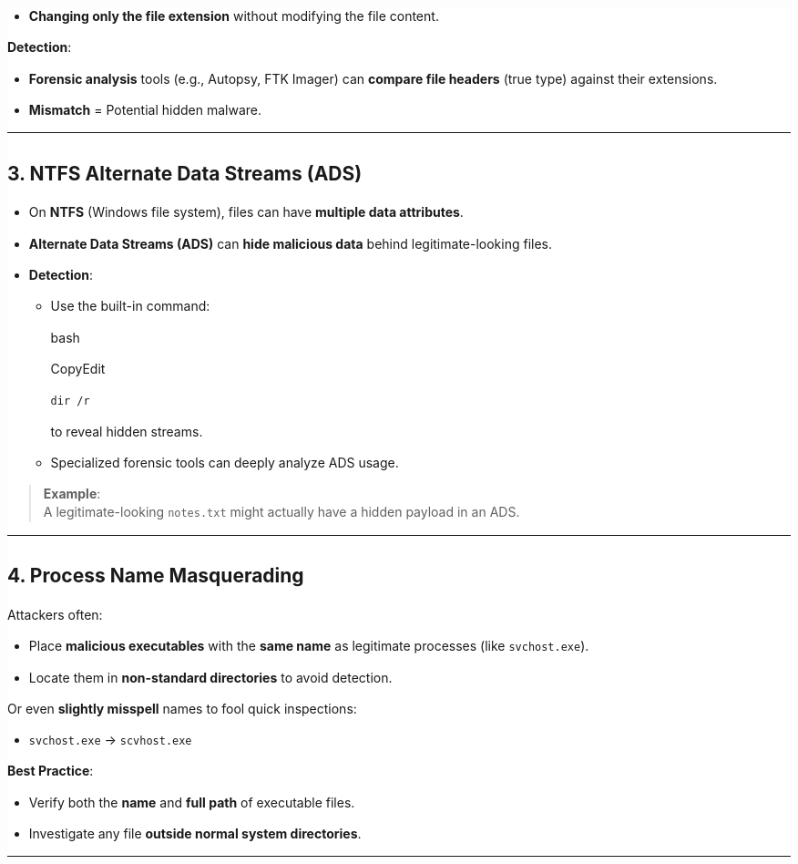 - **Changing only the file extension** without modifying the file content.
    

**Detection**:

- **Forensic analysis** tools (e.g., Autopsy, FTK Imager) can **compare file headers** (true type) against their extensions.
    
- **Mismatch** = Potential hidden malware.
    

---

## **3. NTFS Alternate Data Streams (ADS)**

- On **NTFS** (Windows file system), files can have **multiple data attributes**.
    
- **Alternate Data Streams (ADS)** can **hide malicious data** behind legitimate-looking files.
    
- **Detection**:
    
    - Use the built-in command:
        
        bash
        
        CopyEdit
        
        `dir /r`
        
        to reveal hidden streams.
        
    - Specialized forensic tools can deeply analyze ADS usage.
        

> **Example**:  
> A legitimate-looking `notes.txt` might actually have a hidden payload in an ADS.

---

## **4. Process Name Masquerading**

Attackers often:

- Place **malicious executables** with the **same name** as legitimate processes (like `svchost.exe`).
    
- Locate them in **non-standard directories** to avoid detection.
    

Or even **slightly misspell** names to fool quick inspections:

- `svchost.exe` → `scvhost.exe`
    

**Best Practice**:

- Verify both the **name** and **full path** of executable files.
    
- Investigate any file **outside normal system directories**.
    

---
